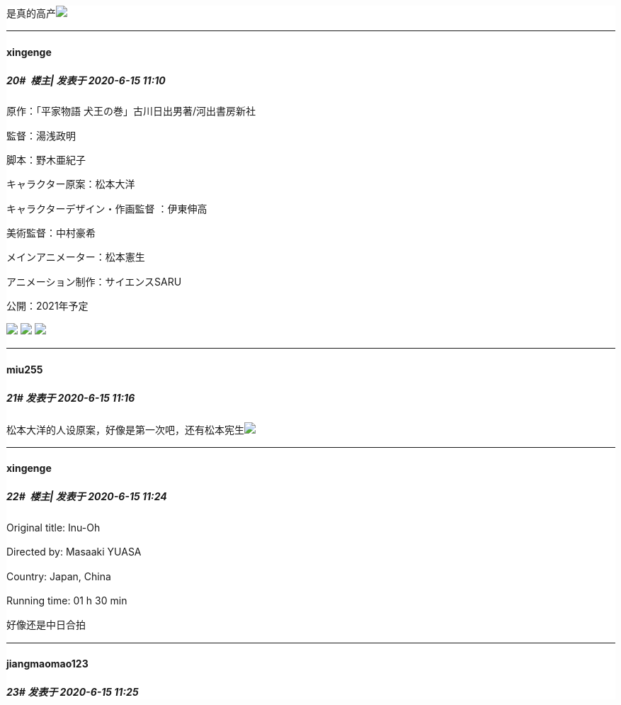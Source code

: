是真的高产<img src="https://static.saraba1st.com/image/smiley/face2017/222.png" referrerpolicy="no-referrer">

*****

####  xingenge  
##### 20#         楼主| 发表于 2020-6-15 11:10

原作：「平家物語 犬王の巻」古川日出男著/河出書房新社

監督：湯浅政明

脚本：野木亜紀子

キャラクター原案：松本大洋

キャラクターデザイン・作画監督 ：伊東伸高

美術監督：中村豪希

メインアニメーター：松本憲生

アニメーション制作：サイエンスSARU

公開：2021年予定

<img src="https://img.vim-cn.com/e2/50b5e9acd0a3f534390ffd07b12eb451f39e6c.jpg" referrerpolicy="no-referrer">
<img src="https://img.vim-cn.com/15/51df90afcfc02e16f58b1ee6f7349c8fc82357.jpg" referrerpolicy="no-referrer">
<img src="https://img.vim-cn.com/3d/22edcdcf278088bebe4d267aa6fb33c25a76b7.jpg" referrerpolicy="no-referrer">

*****

####  miu255  
##### 21#       发表于 2020-6-15 11:16

松本大洋的人设原案，好像是第一次吧，还有松本宪生<img src="https://static.saraba1st.com/image/smiley/face2017/040.png" referrerpolicy="no-referrer">

*****

####  xingenge  
##### 22#         楼主| 发表于 2020-6-15 11:24

Original title: Inu-Oh

Directed by: Masaaki YUASA

Country: Japan, China

Running time: 01 h 30 min

好像还是中日合拍

*****

####  jiangmaomao123  
##### 23#       发表于 2020-6-15 11:25
